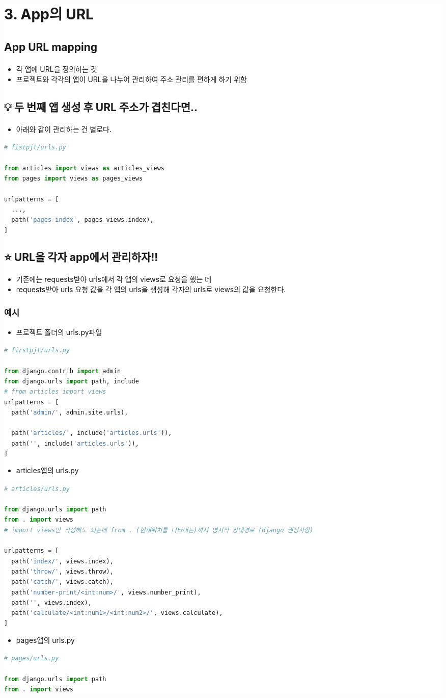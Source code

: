 # 3. App의 URL

## App URL mapping
- 각 앱에 URL을 정의하는 것
- 프로젝트와 각각의 앱이 URL을 나누어 관리하여 주소 관리를 편하게 하기 위함

## :bulb: 두 번째 앱 생성 후 URL 주소가 겹친다면..
- 아래와 같이 관리하는 건 별로다.
```python
# fistpjt/urls.py

from articles import views as articles_views
from pages import views as pages_views

urlpatterns = [
  ...,
  path('pages-index', pages_views.index),
]
```
## :star: URL을 각자 app에서 관리하자!!
  - 기존에는 requests받아 urls에서 각 앱의 views로 요청을 했는 데
  - requests받아 urls 요청 값을 각 앱의 urls을 생성해 각자의 urls로 views의 값을 요청한다.

### 예시
- 프로젝트 폴더의 urls.py파일
```python
# firstpjt/urls.py

from django.contrib import admin
from django.urls import path, include
# from articles import views
urlpatterns = [
  path('admin/', admin.site.urls),

  path('articles/', include('articles.urls')),
  path('', include('articles.urls')),
]
```
- articles앱의 urls.py
```python
# articles/urls.py

from django.urls import path
from . import views
# import views만 작성해도 되는데 from . (현재위치를 나타내는)까지 명시적 상대경로 (django 권장사항)

urlpatterns = [
  path('index/', views.index),
  path('throw/', views.throw),
  path('catch/', views.catch),
  path('number-print/<int:num>/', views.number_print),
  path('', views.index),
  path('calculate/<int:num1>/<int:num2>/', views.calculate),
]
```
- pages앱의 urls.py
```python
# pages/urls.py

from django.urls import path
from . import views
```